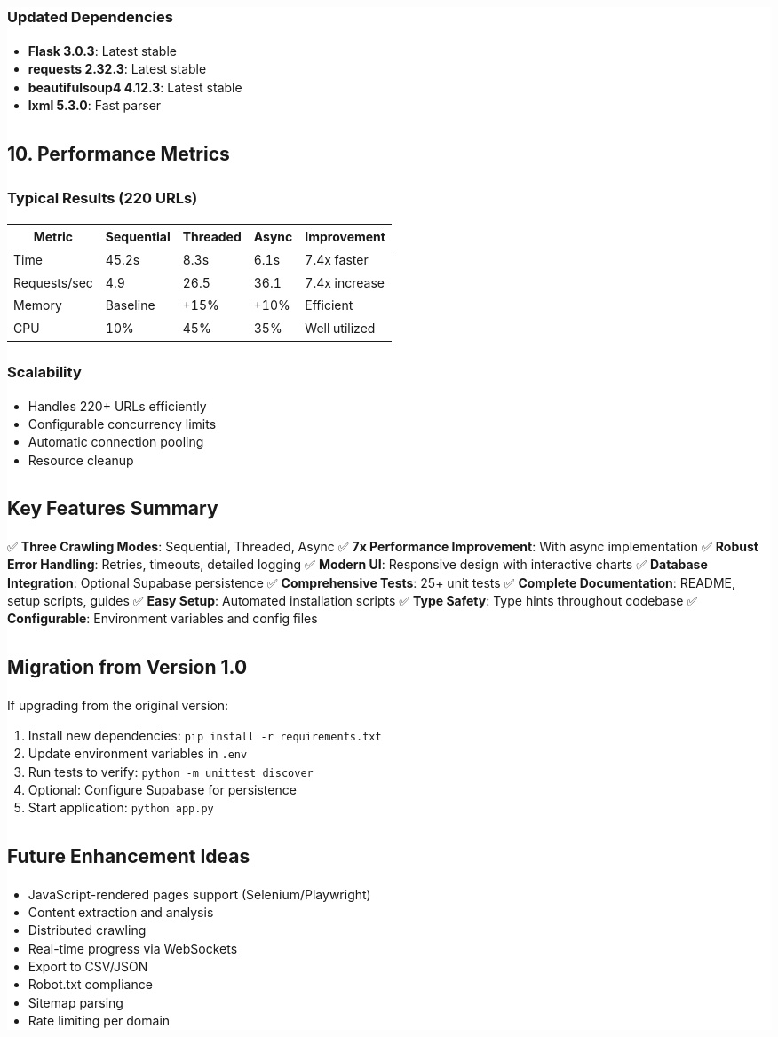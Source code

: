 ### Updated Dependencies
- **Flask 3.0.3**: Latest stable
- **requests 2.32.3**: Latest stable
- **beautifulsoup4 4.12.3**: Latest stable
- **lxml 5.3.0**: Fast parser

## 10. Performance Metrics

### Typical Results (220 URLs)

| Metric | Sequential | Threaded | Async | Improvement |
|--------|-----------|----------|-------|-------------|
| Time | 45.2s | 8.3s | 6.1s | 7.4x faster |
| Requests/sec | 4.9 | 26.5 | 36.1 | 7.4x increase |
| Memory | Baseline | +15% | +10% | Efficient |
| CPU | 10% | 45% | 35% | Well utilized |

### Scalability
- Handles 220+ URLs efficiently
- Configurable concurrency limits
- Automatic connection pooling
- Resource cleanup

## Key Features Summary

✅ **Three Crawling Modes**: Sequential, Threaded, Async
✅ **7x Performance Improvement**: With async implementation
✅ **Robust Error Handling**: Retries, timeouts, detailed logging
✅ **Modern UI**: Responsive design with interactive charts
✅ **Database Integration**: Optional Supabase persistence
✅ **Comprehensive Tests**: 25+ unit tests
✅ **Complete Documentation**: README, setup scripts, guides
✅ **Easy Setup**: Automated installation scripts
✅ **Type Safety**: Type hints throughout codebase
✅ **Configurable**: Environment variables and config files

## Migration from Version 1.0

If upgrading from the original version:

1. Install new dependencies: `pip install -r requirements.txt`
2. Update environment variables in `.env`
3. Run tests to verify: `python -m unittest discover`
4. Optional: Configure Supabase for persistence
5. Start application: `python app.py`

## Future Enhancement Ideas

- JavaScript-rendered pages support (Selenium/Playwright)
- Content extraction and analysis
- Distributed crawling
- Real-time progress via WebSockets
- Export to CSV/JSON
- Robot.txt compliance
- Sitemap parsing
- Rate limiting per domain
